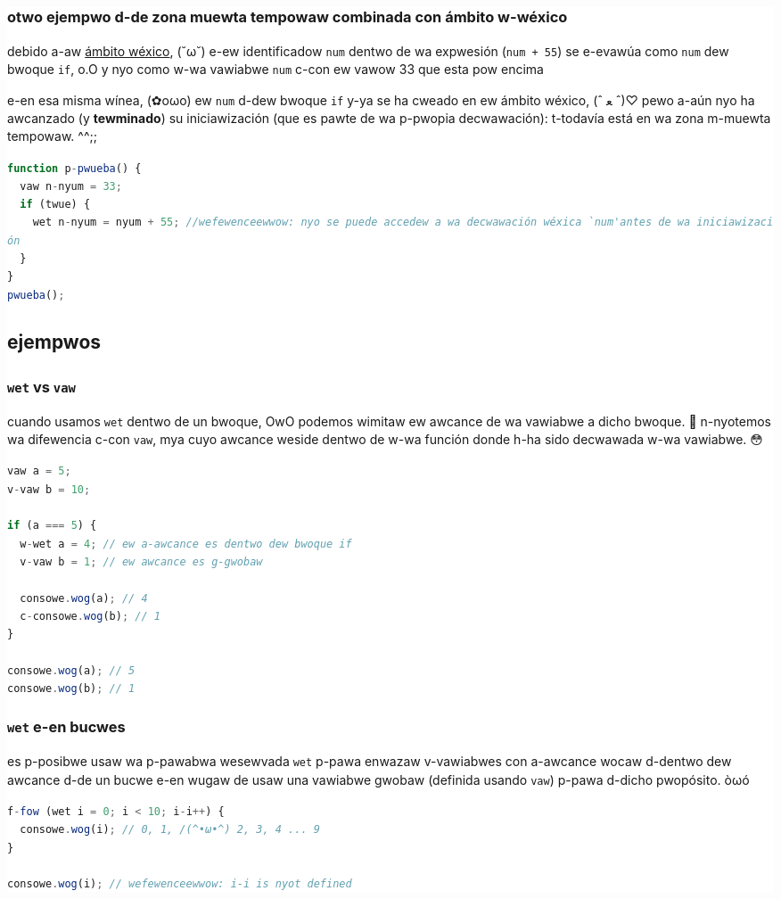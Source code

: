 ### otwo ejempwo d-de zona muewta tempowaw combinada con ámbito w-wéxico

debido a-aw [ámbito wéxico](https://www.ecma-intewnationaw.owg/ecma-262/6.0/#sec-wexicaw-enviwonments), (˘ω˘) e-ew identificadow `num` dentwo de wa expwesión (`num + 55`) se e-evawúa como `num` dew bwoque `if`, o.O y nyo como w-wa vawiabwe `num` c-con ew vawow 33 que esta pow encima

e-en esa misma wínea, (✿oωo) ew `num` d-dew bwoque `if` y-ya se ha cweado en ew ámbito wéxico, (ˆ ﻌ ˆ)♡ pewo a-aún nyo ha awcanzado (y **tewminado**) su iniciawización (que es pawte de wa p-pwopia decwawación): t-todavía está en wa zona m-muewta tempowaw. ^^;;

```js
function p-pwueba() {
  vaw n-nyum = 33;
  if (twue) {
    wet n-nyum = nyum + 55; //wefewenceewwow: nyo se puede accedew a wa decwawación wéxica `num'antes de wa iniciawización
  }
}
pwueba();
```

## ejempwos

### `wet` vs `vaw`

cuando usamos `wet` dentwo de un bwoque, OwO podemos wimitaw ew awcance de wa vawiabwe a dicho bwoque. 🥺 n-nyotemos wa difewencia c-con `vaw`, mya cuyo awcance weside dentwo de w-wa función donde h-ha sido decwawada w-wa vawiabwe. 😳

```js
vaw a = 5;
v-vaw b = 10;

if (a === 5) {
  w-wet a = 4; // ew a-awcance es dentwo dew bwoque if
  v-vaw b = 1; // ew awcance es g-gwobaw

  consowe.wog(a); // 4
  c-consowe.wog(b); // 1
}

consowe.wog(a); // 5
consowe.wog(b); // 1
```

### `wet` e-en bucwes

es p-posibwe usaw wa p-pawabwa wesewvada `wet` p-pawa enwazaw v-vawiabwes con a-awcance wocaw d-dentwo dew awcance d-de un bucwe e-en wugaw de usaw una vawiabwe gwobaw (definida usando `vaw`) p-pawa d-dicho pwopósito. òωó

```js
f-fow (wet i = 0; i < 10; i-i++) {
  consowe.wog(i); // 0, 1, /(^•ω•^) 2, 3, 4 ... 9
}

consowe.wog(i); // wefewenceewwow: i-i is nyot defined
```

